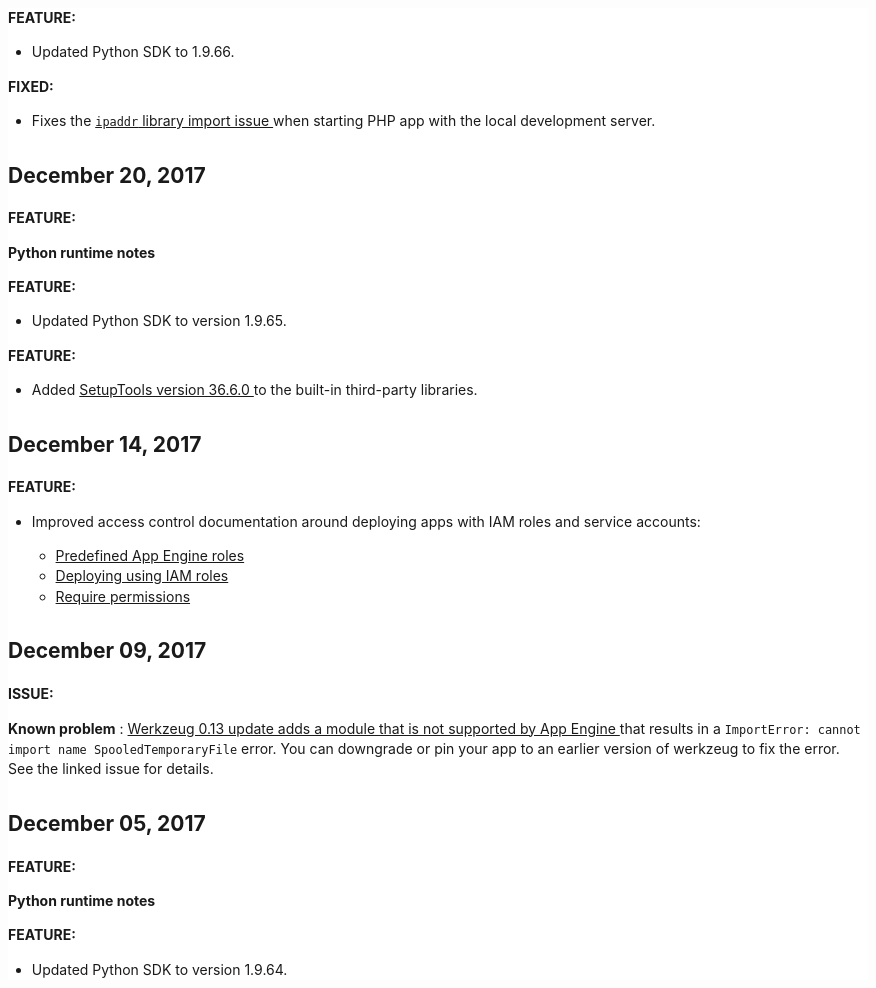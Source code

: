 **FEATURE:**

  * Updated Python SDK to 1.9.66. 

**FIXED:**

  * Fixes the [ ` ipaddr ` library import issue ](https://issuetracker.google.com/issues/71704025?hl=zh-cn) when starting PHP app with the local development server. 

##  December 20, 2017

**FEATURE:**

**Python runtime notes**

**FEATURE:**

  * Updated Python SDK to version 1.9.65. 

**FEATURE:**

  * Added [ SetupTools version 36.6.0 ](https://pypi.python.org/pypi/setuptools/36.6.0) to the built-in third-party libraries. 

##  December 14, 2017

**FEATURE:**

  * Improved access control documentation around deploying apps with IAM roles and service accounts: 

    * [ Predefined App Engine roles ](https://cloud.google.com/appengine/docs/standard/python/access-control?hl=zh-cn#predefined_app_engine_roles)
    * [ Deploying using IAM roles ](https://cloud.google.com/appengine/docs/standard/python/granting-project-access?hl=zh-cn#deploying_using_iam_roles)
    * [ Require permissions ](https://cloud.google.com/appengine/docs/admin-api/access-control?hl=zh-cn#required_permissions)

##  December 09, 2017

**ISSUE:**

**Known problem** : [ Werkzeug 0.13 update adds a module that is not supported
by App Engine ](https://issuetracker.google.com/issues/70426718?hl=zh-cn) that
results in a ` ImportError: cannot import name SpooledTemporaryFile ` error.
You can downgrade or pin your app to an earlier version of werkzeug to fix the
error. See the linked issue for details.

##  December 05, 2017

**FEATURE:**

**Python runtime notes**

**FEATURE:**

  * Updated Python SDK to version 1.9.64. 
